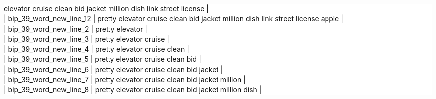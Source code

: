 elevator
cruise
clean
bid
jacket
million
dish
link
street
license |  
| bip_39_word_new_line_12 | pretty
elevator
cruise
clean
bid
jacket
million
dish
link
street
license
apple |  
| bip_39_word_new_line_2 | pretty
elevator |  
| bip_39_word_new_line_3 | pretty
elevator
cruise |  
| bip_39_word_new_line_4 | pretty
elevator
cruise
clean |  
| bip_39_word_new_line_5 | pretty
elevator
cruise
clean
bid |  
| bip_39_word_new_line_6 | pretty
elevator
cruise
clean
bid
jacket |  
| bip_39_word_new_line_7 | pretty
elevator
cruise
clean
bid
jacket
million |  
| bip_39_word_new_line_8 | pretty
elevator
cruise
clean
bid
jacket
million
dish |  